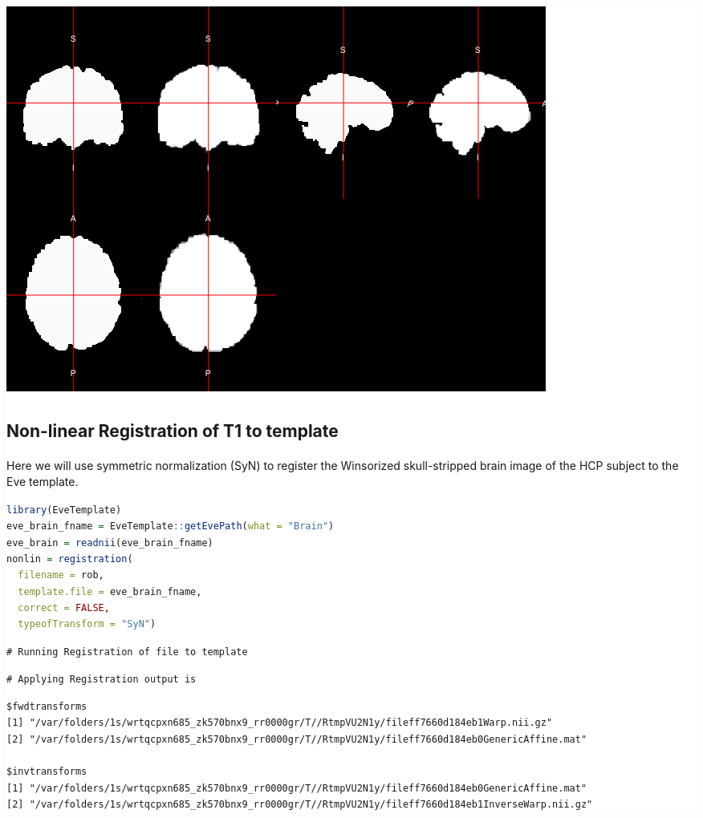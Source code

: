 ![](index_files/figure-html/mask_rig-1.png)

## Non-linear Registration of T1 to template

Here we will use symmetric normalization (SyN) to register the Winsorized skull-stripped brain image of the HCP subject to the Eve template.  


```r
library(EveTemplate)
eve_brain_fname = EveTemplate::getEvePath(what = "Brain")
eve_brain = readnii(eve_brain_fname)
nonlin = registration(
  filename = rob,
  template.file = eve_brain_fname,
  correct = FALSE,
  typeofTransform = "SyN")
```

```
# Running Registration of file to template
```

```
# Applying Registration output is
```

```
$fwdtransforms
[1] "/var/folders/1s/wrtqcpxn685_zk570bnx9_rr0000gr/T//RtmpVU2N1y/fileff7660d184eb1Warp.nii.gz"      
[2] "/var/folders/1s/wrtqcpxn685_zk570bnx9_rr0000gr/T//RtmpVU2N1y/fileff7660d184eb0GenericAffine.mat"

$invtransforms
[1] "/var/folders/1s/wrtqcpxn685_zk570bnx9_rr0000gr/T//RtmpVU2N1y/fileff7660d184eb0GenericAffine.mat" 
[2] "/var/folders/1s/wrtqcpxn685_zk570bnx9_rr0000gr/T//RtmpVU2N1y/fileff7660d184eb1InverseWarp.nii.gz"
```

